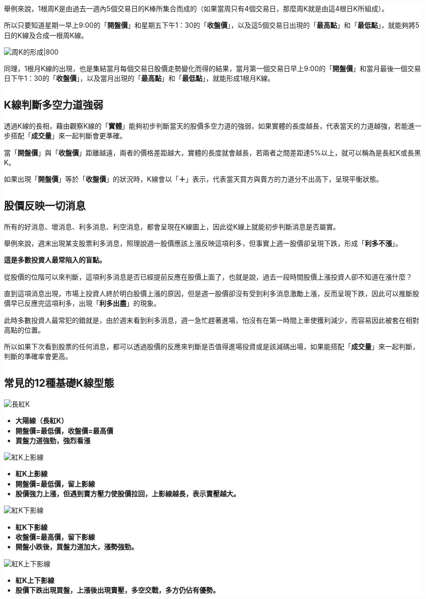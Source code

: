 舉例來說，1根周K是由過去一週內5個交易日的K棒所集合而成的（如果當周只有4個交易日，那麼周K就是由這4根日K所組成）。

所以只要知道星期一早上9:00的「**開盤價**」和星期五下午1：30的「**收盤價**」，以及這5個交易日出現的「**最高點**」和「**最低點**」，就能夠將5日的K線及合成一根周K線。

![周K的形成|800](https://enjoyfreedomlife.com/wp-content/uploads/2022/01/%E5%91%A8K%E7%9A%84%E5%BD%A2%E6%88%90-1024x576.jpg)

同理，1根月K線的出現，也是集結當月每個交易日股價走勢變化而得的結果，當月第一個交易日早上9:00的「**開盤價**」和當月最後一個交易日下午1：30的「**收盤價**」，以及當月出現的「**最高點**」和「**最低點**」，就能形成1根月K線。

## **K線判斷多空力道強弱**

透過K線的長相，藉由觀察K線的「**實體**」能夠初步判斷當天的股價多空力道的強弱，如果實體的長度越長，代表當天的力道越強，若能進一步搭配「**成交量**」來一起判斷會更準確。

當「**開盤價**」與「**收盤價**」距離越遠，兩者的價格差距越大，實體的長度就會越長，若兩者之間差距達5%以上，就可以稱為是長紅K或長黑K。

如果出現「**開盤價**」等於「**收盤價**」的狀況時，K線會以「**＋**」表示，代表當天買方與賣方的力道分不出高下，呈現平衡狀態。

## **股價反映一切消息**

所有的好消息、壞消息、利多消息、利空消息，都會呈現在K線圖上，因此從K線上就能初步判斷消息是否屬實。

舉例來說，週末出現某支股票利多消息，照理說週一股價應該上漲反映這項利多，但事實上週一股價卻呈現下跌，形成「**利多不漲**」。

**這是多數投資人最常陷入的盲點。**

從股價的位階可以來判斷，這項利多消息是否已經提前反應在股價上面了，也就是說，過去一段時間股價上漲投資人卻不知道在漲什麼？

直到這項消息出現，市場上投資人終於明白股價上漲的原因，但是週一股價卻沒有受到利多消息激勵上漲，反而呈現下跌，因此可以推斷股價早已反應完這項利多，出現「**利多出盡**」的現象。

此時多數投資人最常犯的錯就是，由於週末看到利多消息，週一急忙趕著進場，怕沒有在第一時間上車使獲利減少，而容易因此被套在相對高點的位置。

所以如果下次看到股票的任何消息，都可以透過股價的反應來判斷是否值得進場投資或是該減碼出場，如果能搭配「**成交量**」來一起判斷，判斷的準確率會更高。

## **常見的12種基礎K線型態**

![長紅K](https://enjoyfreedomlife.com/wp-content/uploads/2022/01/%E9%95%B7%E7%B4%85K.jpg)

-   **大陽線（長紅K）**
-   **開盤價=最低價，收盤價=最高價**
-   **買盤力道強勁，強烈看漲**

![紅K上影線](https://enjoyfreedomlife.com/wp-content/uploads/2022/01/%E7%B4%85K%E4%B8%8A%E5%BD%B1%E7%B7%9A.jpg)

-   **紅K上影線**
-   **開盤價=最低價，留上影線**
-   **股價強力上漲，但遇到賣方壓力使股價拉回，上影線越長，表示賣壓越大。**

![紅K下影線](https://enjoyfreedomlife.com/wp-content/uploads/2022/01/%E7%B4%85K%E4%B8%8B%E5%BD%B1%E7%B7%9A.jpg)

-   **紅K下影線**
-   **收盤價=最高價，留下影線**
-   **開盤小跌後，買盤力道加大，漲勢強勁。**

![紅K上下影線](https://enjoyfreedomlife.com/wp-content/uploads/2022/01/%E7%B4%85K%E4%B8%8A%E4%B8%8B%E5%BD%B1%E7%B7%9A.jpg)

-   **紅K上下影線**
-   **股價下跌出現買盤，上漲後出現賣壓，多空交戰，多方仍佔有優勢。**
